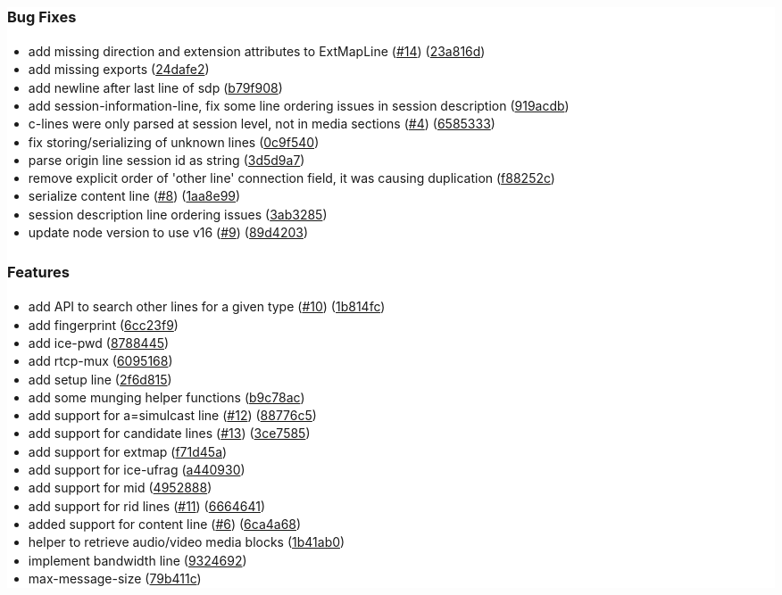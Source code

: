 
### Bug Fixes

* add missing direction and extension attributes to ExtMapLine ([#14](https://github.com/webex/ts-sdp/issues/14)) ([23a816d](https://github.com/webex/ts-sdp/commit/23a816d41beac16585ecb05cd3f7bee3a840b210))
* add missing exports ([24dafe2](https://github.com/webex/ts-sdp/commit/24dafe22d430491ee26e95b7cba327bfdb6c76ab))
* add newline after last line of sdp ([b79f908](https://github.com/webex/ts-sdp/commit/b79f9083e02b2ef4f889f3b9529facddf7b40807))
* add session-information-line, fix some line ordering issues in session description ([919acdb](https://github.com/webex/ts-sdp/commit/919acdb530701ebd3f0c67dd12541c0c8aef114a))
* c-lines were only parsed at session level, not in media sections ([#4](https://github.com/webex/ts-sdp/issues/4)) ([6585333](https://github.com/webex/ts-sdp/commit/6585333c32b03b3211b9fafaff3111ff713aa00e))
* fix storing/serializing of unknown lines ([0c9f540](https://github.com/webex/ts-sdp/commit/0c9f540f412798439154eafd39f49403cef66a15))
* parse origin line session id as string ([3d5d9a7](https://github.com/webex/ts-sdp/commit/3d5d9a725e63a12a477014a635df80a23420257d))
* remove explicit order of 'other line' connection field, it was causing duplication ([f88252c](https://github.com/webex/ts-sdp/commit/f88252ce12ea290db6a37b5232168e2c53afa376))
* serialize content line ([#8](https://github.com/webex/ts-sdp/issues/8)) ([1aa8e99](https://github.com/webex/ts-sdp/commit/1aa8e996d398011bdc89258ed43c52b2a1ab7f77))
* session description line ordering issues ([3ab3285](https://github.com/webex/ts-sdp/commit/3ab3285987f4653b0798d05e09c14df460f2b4c4))
* update node version to use v16 ([#9](https://github.com/webex/ts-sdp/issues/9)) ([89d4203](https://github.com/webex/ts-sdp/commit/89d4203c4b8f3b0e18933b3759594fda5f34529a))


### Features

* add API to search other lines for a given type ([#10](https://github.com/webex/ts-sdp/issues/10)) ([1b814fc](https://github.com/webex/ts-sdp/commit/1b814fced054811d17e3a3e57956dd916b23fc38))
* add fingerprint ([6cc23f9](https://github.com/webex/ts-sdp/commit/6cc23f90efeca9e7910e5a377b2422e80e82b3b5))
* add ice-pwd ([8788445](https://github.com/webex/ts-sdp/commit/87884451d4e520a5c6b54fafc2120a649bca3c77))
* add rtcp-mux ([6095168](https://github.com/webex/ts-sdp/commit/6095168e0a9082f64ec25652bcc46666bf7ca570))
* add setup line ([2f6d815](https://github.com/webex/ts-sdp/commit/2f6d81553c365d1019b9025d387938f9b61bb245))
* add some munging helper functions ([b9c78ac](https://github.com/webex/ts-sdp/commit/b9c78ac0725cce00a02160aa82ee2b9ac72ecd81))
* add support for a=simulcast line ([#12](https://github.com/webex/ts-sdp/issues/12)) ([88776c5](https://github.com/webex/ts-sdp/commit/88776c55e9010077f82bb6cb7ec37170c1dbf59d))
* add support for candidate lines ([#13](https://github.com/webex/ts-sdp/issues/13)) ([3ce7585](https://github.com/webex/ts-sdp/commit/3ce7585e0a091230bd8fbdb96f08ba3790a04cd5))
* add support for extmap ([f71d45a](https://github.com/webex/ts-sdp/commit/f71d45a8e78f349edc44604ac6d2ca3d9b2f3154))
* add support for ice-ufrag ([a440930](https://github.com/webex/ts-sdp/commit/a440930cc18d5ffc81603da7f4b1b4cd3cee687a))
* add support for mid ([4952888](https://github.com/webex/ts-sdp/commit/4952888a29eee10c25b65516d795c57a3a3323dd))
* add support for rid lines ([#11](https://github.com/webex/ts-sdp/issues/11)) ([6664641](https://github.com/webex/ts-sdp/commit/6664641e5adfd923ff34fb64d5f1faa349eb5c95))
* added support for content line ([#6](https://github.com/webex/ts-sdp/issues/6)) ([6ca4a68](https://github.com/webex/ts-sdp/commit/6ca4a68afcc340740f492d87bbee68b3d7d3ffdf))
* helper to retrieve audio/video media blocks ([1b41ab0](https://github.com/webex/ts-sdp/commit/1b41ab0f2748f64478d249ff107608046d3aa86a))
* implement bandwidth line ([9324692](https://github.com/webex/ts-sdp/commit/9324692934a3e4a3d65431acae54055e75489355))
* max-message-size ([79b411c](https://github.com/webex/ts-sdp/commit/79b411c43e21d0aab97c952024c36d907bc5a114))